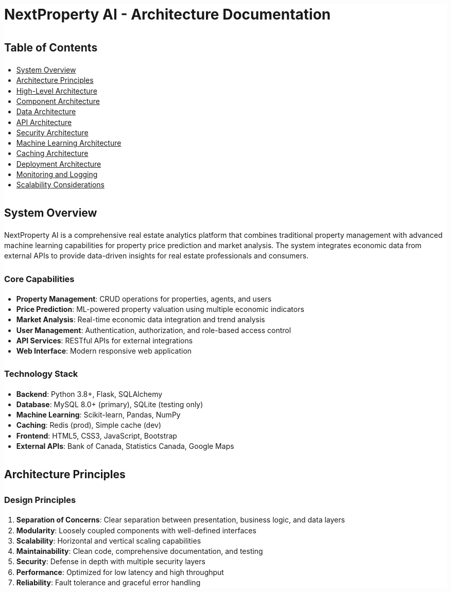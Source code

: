 # NextProperty AI - Architecture Documentation

## Table of Contents
- [System Overview](#system-overview)
- [Architecture Principles](#architecture-principles)
- [High-Level Architecture](#high-level-architecture)
- [Component Architecture](#component-architecture)
- [Data Architecture](#data-architecture)
- [API Architecture](#api-architecture)
- [Security Architecture](#security-architecture)
- [Machine Learning Architecture](#machine-learning-architecture)
- [Caching Architecture](#caching-architecture)
- [Deployment Architecture](#deployment-architecture)
- [Monitoring and Logging](#monitoring-and-logging)
- [Scalability Considerations](#scalability-considerations)

## System Overview

NextProperty AI is a comprehensive real estate analytics platform that combines traditional property management with advanced machine learning capabilities for property price prediction and market analysis. The system integrates economic data from external APIs to provide data-driven insights for real estate professionals and consumers.

### Core Capabilities
- **Property Management**: CRUD operations for properties, agents, and users
- **Price Prediction**: ML-powered property valuation using multiple economic indicators
- **Market Analysis**: Real-time economic data integration and trend analysis
- **User Management**: Authentication, authorization, and role-based access control
- **API Services**: RESTful APIs for external integrations
- **Web Interface**: Modern responsive web application

### Technology Stack
- **Backend**: Python 3.8+, Flask, SQLAlchemy
- **Database**: MySQL 8.0+ (primary), SQLite (testing only)
- **Machine Learning**: Scikit-learn, Pandas, NumPy
- **Caching**: Redis (prod), Simple cache (dev)
- **Frontend**: HTML5, CSS3, JavaScript, Bootstrap
- **External APIs**: Bank of Canada, Statistics Canada, Google Maps

## Architecture Principles

### Design Principles
1. **Separation of Concerns**: Clear separation between presentation, business logic, and data layers
2. **Modularity**: Loosely coupled components with well-defined interfaces
3. **Scalability**: Horizontal and vertical scaling capabilities
4. **Maintainability**: Clean code, comprehensive documentation, and testing
5. **Security**: Defense in depth with multiple security layers
6. **Performance**: Optimized for low latency and high throughput
7. **Reliability**: Fault tolerance and graceful error handling
